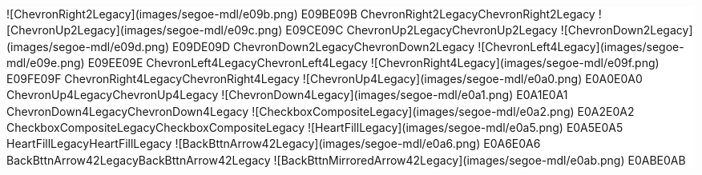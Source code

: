 </tr>
 <tr><td>![ChevronRight2Legacy](images/segoe-mdl/e09b.png)</td>
  <td><span data-ttu-id="bcf88-247">E09B</span><span class="sxs-lookup"><span data-stu-id="bcf88-247">E09B</span></span></td>
  <td><span data-ttu-id="bcf88-248">ChevronRight2Legacy</span><span class="sxs-lookup"><span data-stu-id="bcf88-248">ChevronRight2Legacy</span></span></td>
 </tr>
 <tr><td>![ChevronUp2Legacy](images/segoe-mdl/e09c.png)</td>
  <td><span data-ttu-id="bcf88-250">E09C</span><span class="sxs-lookup"><span data-stu-id="bcf88-250">E09C</span></span></td>
  <td><span data-ttu-id="bcf88-251">ChevronUp2Legacy</span><span class="sxs-lookup"><span data-stu-id="bcf88-251">ChevronUp2Legacy</span></span></td>
 </tr>
 <tr><td>![ChevronDown2Legacy](images/segoe-mdl/e09d.png)</td>
  <td><span data-ttu-id="bcf88-253">E09D</span><span class="sxs-lookup"><span data-stu-id="bcf88-253">E09D</span></span></td>
  <td><span data-ttu-id="bcf88-254">ChevronDown2Legacy</span><span class="sxs-lookup"><span data-stu-id="bcf88-254">ChevronDown2Legacy</span></span></td>
 </tr>
 <tr><td>![ChevronLeft4Legacy](images/segoe-mdl/e09e.png)</td>
  <td><span data-ttu-id="bcf88-256">E09E</span><span class="sxs-lookup"><span data-stu-id="bcf88-256">E09E</span></span></td>
  <td><span data-ttu-id="bcf88-257">ChevronLeft4Legacy</span><span class="sxs-lookup"><span data-stu-id="bcf88-257">ChevronLeft4Legacy</span></span></td>
 </tr>
 <tr><td>![ChevronRight4Legacy](images/segoe-mdl/e09f.png)</td>
  <td><span data-ttu-id="bcf88-259">E09F</span><span class="sxs-lookup"><span data-stu-id="bcf88-259">E09F</span></span></td>
  <td><span data-ttu-id="bcf88-260">ChevronRight4Legacy</span><span class="sxs-lookup"><span data-stu-id="bcf88-260">ChevronRight4Legacy</span></span></td>
 </tr>
 <tr><td>![ChevronUp4Legacy](images/segoe-mdl/e0a0.png)</td>
  <td><span data-ttu-id="bcf88-262">E0A0</span><span class="sxs-lookup"><span data-stu-id="bcf88-262">E0A0</span></span></td>
  <td><span data-ttu-id="bcf88-263">ChevronUp4Legacy</span><span class="sxs-lookup"><span data-stu-id="bcf88-263">ChevronUp4Legacy</span></span></td>
 </tr>
 <tr><td>![ChevronDown4Legacy](images/segoe-mdl/e0a1.png)</td>
  <td><span data-ttu-id="bcf88-265">E0A1</span><span class="sxs-lookup"><span data-stu-id="bcf88-265">E0A1</span></span></td>
  <td><span data-ttu-id="bcf88-266">ChevronDown4Legacy</span><span class="sxs-lookup"><span data-stu-id="bcf88-266">ChevronDown4Legacy</span></span></td>
 </tr>
 <tr><td>![CheckboxCompositeLegacy](images/segoe-mdl/e0a2.png)</td>
  <td><span data-ttu-id="bcf88-268">E0A2</span><span class="sxs-lookup"><span data-stu-id="bcf88-268">E0A2</span></span></td>
  <td><span data-ttu-id="bcf88-269">CheckboxCompositeLegacy</span><span class="sxs-lookup"><span data-stu-id="bcf88-269">CheckboxCompositeLegacy</span></span></td>
 </tr>
 <tr><td>![HeartFillLegacy](images/segoe-mdl/e0a5.png)</td>
  <td><span data-ttu-id="bcf88-271">E0A5</span><span class="sxs-lookup"><span data-stu-id="bcf88-271">E0A5</span></span></td>
  <td><span data-ttu-id="bcf88-272">HeartFillLegacy</span><span class="sxs-lookup"><span data-stu-id="bcf88-272">HeartFillLegacy</span></span></td>
 </tr>
 <tr><td>![BackBttnArrow42Legacy](images/segoe-mdl/e0a6.png)</td>
  <td><span data-ttu-id="bcf88-274">E0A6</span><span class="sxs-lookup"><span data-stu-id="bcf88-274">E0A6</span></span></td>
  <td><span data-ttu-id="bcf88-275">BackBttnArrow42Legacy</span><span class="sxs-lookup"><span data-stu-id="bcf88-275">BackBttnArrow42Legacy</span></span></td>
 </tr>
 <tr><td>![BackBttnMirroredArrow42Legacy](images/segoe-mdl/e0ab.png)</td>
  <td><span data-ttu-id="bcf88-277">E0AB</span><span class="sxs-lookup"><span data-stu-id="bcf88-277">E0AB</span></span></td>